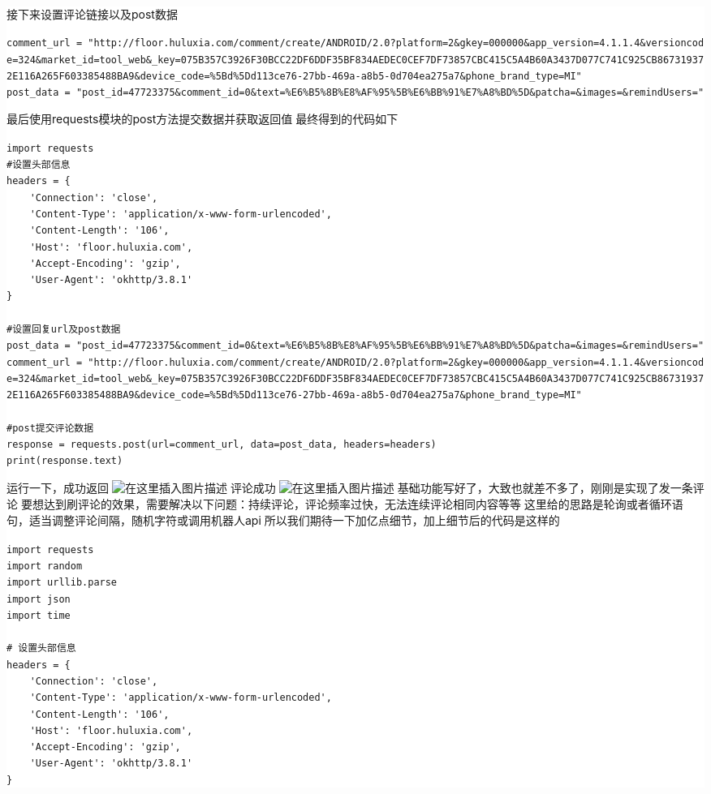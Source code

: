 接下来设置评论链接以及post数据

    comment_url = "http://floor.huluxia.com/comment/create/ANDROID/2.0?platform=2&gkey=000000&app_version=4.1.1.4&versioncode=324&market_id=tool_web&_key=075B357C3926F30BCC22DF6DDF35BF834AEDEC0CEF7DF73857CBC415C5A4B60A3437D077C741C925CB867319372E116A265F603385488BA9&device_code=%5Bd%5Dd113ce76-27bb-469a-a8b5-0d704ea275a7&phone_brand_type=MI"
    post_data = "post_id=47723375&comment_id=0&text=%E6%B5%8B%E8%AF%95%5B%E6%BB%91%E7%A8%BD%5D&patcha=&images=&remindUsers="

最后使用requests模块的post方法提交数据并获取返回值
最终得到的代码如下

    import requests
    #设置头部信息
    headers = {
        'Connection': 'close',
        'Content-Type': 'application/x-www-form-urlencoded',
        'Content-Length': '106',
        'Host': 'floor.huluxia.com',
        'Accept-Encoding': 'gzip',
        'User-Agent': 'okhttp/3.8.1'
    }
    
    #设置回复url及post数据
    post_data = "post_id=47723375&comment_id=0&text=%E6%B5%8B%E8%AF%95%5B%E6%BB%91%E7%A8%BD%5D&patcha=&images=&remindUsers="
    comment_url = "http://floor.huluxia.com/comment/create/ANDROID/2.0?platform=2&gkey=000000&app_version=4.1.1.4&versioncode=324&market_id=tool_web&_key=075B357C3926F30BCC22DF6DDF35BF834AEDEC0CEF7DF73857CBC415C5A4B60A3437D077C741C925CB867319372E116A265F603385488BA9&device_code=%5Bd%5Dd113ce76-27bb-469a-a8b5-0d704ea275a7&phone_brand_type=MI"
    
    #post提交评论数据
    response = requests.post(url=comment_url, data=post_data, headers=headers)
    print(response.text)

运行一下，成功返回
![在这里插入图片描述](https://img-blog.csdnimg.cn/20210419200749833.png)
评论成功
![在这里插入图片描述](https://img-blog.csdnimg.cn/20210419200904112.jpg)
基础功能写好了，大致也就差不多了，刚刚是实现了发一条评论
要想达到刷评论的效果，需要解决以下问题：持续评论，评论频率过快，无法连续评论相同内容等等
这里给的思路是轮询或者循环语句，适当调整评论间隔，随机字符或调用机器人api
所以我们期待一下加亿点细节，加上细节后的代码是这样的

    import requests
    import random
    import urllib.parse
    import json
    import time
    
    # 设置头部信息
    headers = {
        'Connection': 'close',
        'Content-Type': 'application/x-www-form-urlencoded',
        'Content-Length': '106',
        'Host': 'floor.huluxia.com',
        'Accept-Encoding': 'gzip',
        'User-Agent': 'okhttp/3.8.1'
    }
    